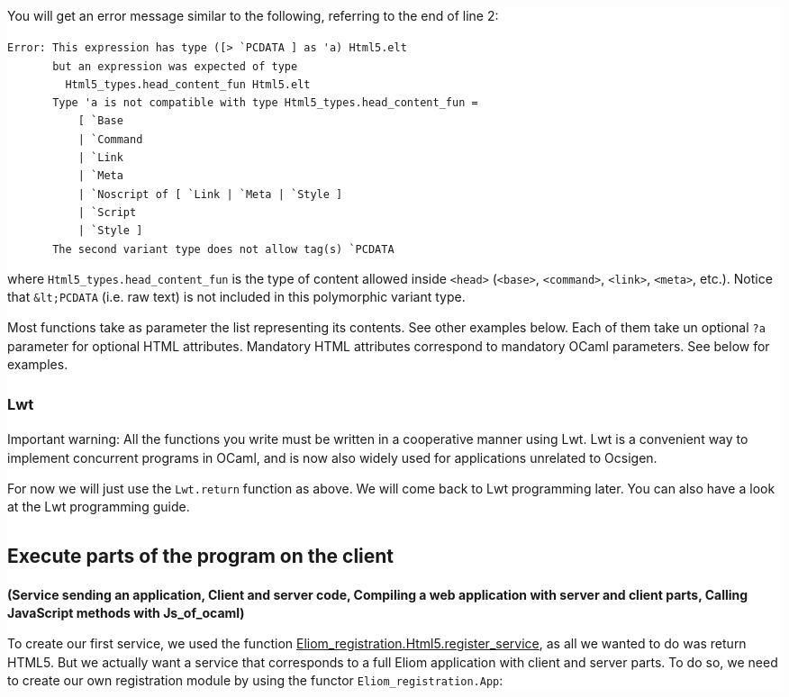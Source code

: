 <p>You will get an error message similar to the following, referring to the end of line 2:</p>

<div class="language-plaintext highlighter-rouge"><div class="highlight"><pre class="highlight"><code>Error: This expression has type ([&gt; `PCDATA ] as 'a) Html5.elt
       but an expression was expected of type
         Html5_types.head_content_fun Html5.elt
       Type 'a is not compatible with type Html5_types.head_content_fun =
           [ `Base
           | `Command
           | `Link
           | `Meta
           | `Noscript of [ `Link | `Meta | `Style ]
           | `Script
           | `Style ]
       The second variant type does not allow tag(s) `PCDATA
</code></pre></div></div>

<p>where <code class="language-plaintext highlighter-rouge">Html5_types.&#8203;head_content_fun</code> is the type of content allowed inside <code class="language-plaintext highlighter-rouge">&lt;head&gt;</code> (<code class="language-plaintext highlighter-rouge">&lt;base&gt;</code>, <code class="language-plaintext highlighter-rouge">&lt;command&gt;</code>, <code class="language-plaintext highlighter-rouge">&lt;link&gt;</code>, <code class="language-plaintext highlighter-rouge">&lt;meta&gt;</code>, etc.). Notice that <code class="language-plaintext highlighter-rouge">&amp;lt;PCDATA</code> (i.e. raw text) is not included in this polymorphic variant type.</p>

<p>Most functions take as parameter the list representing its contents. See other examples below. Each of them take un optional <code class="language-plaintext highlighter-rouge">?a</code> parameter for optional HTML attributes. Mandatory HTML attributes correspond to mandatory OCaml parameters. See below for examples.</p>

<h3>Lwt</h3>

<p>Important warning: All the functions you write must be written in a cooperative manner using Lwt. Lwt is a convenient way to implement concurrent programs in OCaml, and is now also widely used for applications unrelated to Ocsigen.</p>

<p>For now we will just use the <code class="language-plaintext highlighter-rouge">Lwt.return</code> function as above. We will come back to Lwt programming later. You can also have a look at the Lwt programming guide.</p>

<h2>Execute parts of the program on the client</h2>

<p><strong>(Service sending an application,
Client and server code, Compiling a web application with server and client parts, Calling JavaScript methods with Js_of_ocaml)</strong></p>

<p>To create our first service, we used the function <a href="http://ocsigen.org/eliom/5.0/api/client/Eliom_registration.Html5#VALregister_service - [404 Not Found]">Eliom_registration.&#8203;Html5.&#8203;register_service</a>, as all we wanted to do was return HTML5. But we actually want a service that corresponds to a full Eliom application with client and server parts. To do so, we need to create our own registration module by using the functor <code class="language-plaintext highlighter-rouge">Eliom_registration.App</code>:</p>
